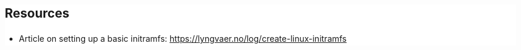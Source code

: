 ## Resources

- Article on setting up a basic initramfs:
  https://lyngvaer.no/log/create-linux-initramfs

[rpi-download]: https://www.raspberrypi.org/documentation/hardware/raspberrypi/booteeprom.md
[doc-setup-netboot]: https://github.com/raspberrypi/rpi-eeprom/blob/master/firmware/raspberry_pi4_network_boot_beta.md
[anholt]: https://github.com/anholt/linux/wiki/Raspberry-Pi-development-environment
[firmware]: https://github.com/raspberrypi/firmware


[aur-cc]: https://aur.archlinux.org/packages/arm-linux-gnueabihf-gcc/
[bb]: https://www.busybox.net/
[faq]: https://busybox.net/FAQ.html#job_control
[next]: https://www.kernel.org/